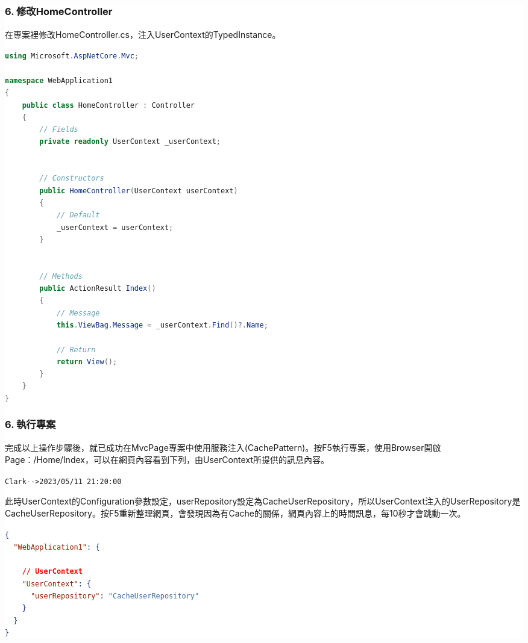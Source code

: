 ### 6. 修改HomeController

在專案裡修改HomeController.cs，注入UserContext的TypedInstance。

```csharp
using Microsoft.AspNetCore.Mvc;

namespace WebApplication1
{
    public class HomeController : Controller
    {
        // Fields
        private readonly UserContext _userContext;


        // Constructors
        public HomeController(UserContext userContext)
        {
            // Default
            _userContext = userContext;
        }


        // Methods
        public ActionResult Index()
        {
            // Message
            this.ViewBag.Message = _userContext.Find()?.Name;

            // Return
            return View();
        }
    }
}
```

### 6. 執行專案

完成以上操作步驟後，就已成功在MvcPage專案中使用服務注入(CachePattern)。按F5執行專案，使用Browser開啟Page：/Home/Index，可以在網頁內容看到下列，由UserContext所提供的訊息內容。

```
Clark-->2023/05/11 21:20:00
```

此時UserContext的Configuration參數設定，userRepository設定為CacheUserRepository，所以UserContext注入的UserRepository是CacheUserRepository。按F5重新整理網頁，會發現因為有Cache的關係，網頁內容上的時間訊息，每10秒才會跳動一次。

```json
{
  "WebApplication1": {

    // UserContext
    "UserContext": {
      "userRepository": "CacheUserRepository"
    }
  }
}
```
